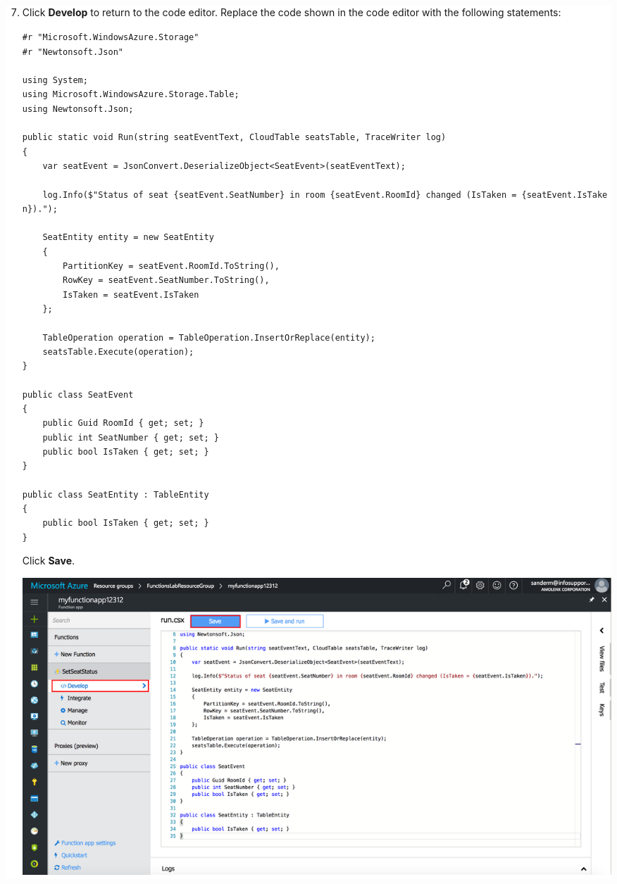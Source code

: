 7. Click **Develop** to return to the code editor. Replace the code shown in the code editor with the following statements:

    ```
    #r "Microsoft.WindowsAzure.Storage" 
    #r "Newtonsoft.Json"

    using System;
    using Microsoft.WindowsAzure.Storage.Table;
    using Newtonsoft.Json;

    public static void Run(string seatEventText, CloudTable seatsTable, TraceWriter log)
    {
        var seatEvent = JsonConvert.DeserializeObject<SeatEvent>(seatEventText);

        log.Info($"Status of seat {seatEvent.SeatNumber} in room {seatEvent.RoomId} changed (IsTaken = {seatEvent.IsTaken}).");

        SeatEntity entity = new SeatEntity
        {
            PartitionKey = seatEvent.RoomId.ToString(),
            RowKey = seatEvent.SeatNumber.ToString(),
            IsTaken = seatEvent.IsTaken
        };

        TableOperation operation = TableOperation.InsertOrReplace(entity);
        seatsTable.Execute(operation);
    }

    public class SeatEvent
    {
        public Guid RoomId { get; set; }
        public int SeatNumber { get; set; }
        public bool IsTaken { get; set; }
    }

    public class SeatEntity : TableEntity
    {
        public bool IsTaken { get; set; }
    }
    ```

    Click **Save**.

    ![](Images/11F4E114-A8E2-4674-99B1-1B858E494A55.png)
